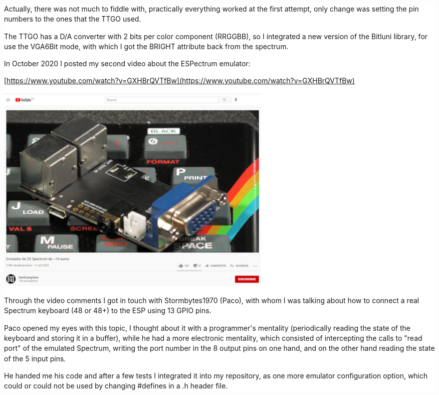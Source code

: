 Actually, there was not much to fiddle with, practically everything worked at the first attempt, only change was setting the pin numbers to the ones that the TTGO used.

The TTGO has a D/A converter with 2 bits per color component (RRGGBB), so I integrated a new version of the Bitluni library, for use the VGA6Bit mode, with which I got the BRIGHT attribute back from the spectrum.

In October 2020 I posted my second video about the ESPectrum emulator:

[https://www.youtube.com/watch?v=GXHBrQVTfBw](https://www.youtube.com/watch?v=GXHBrQVTfBw)

![video202008](../img/video202010.jpg)

Through the video comments I got in touch with Stormbytes1970 (Paco), with whom I was talking about how to connect a real Spectrum keyboard (48 or 48+) to the ESP using 13 GPIO pins.

Paco opened my eyes with this topic, I thought about it with a programmer's mentality (periodically reading the state of the keyboard and storing it in a buffer), while he had a more electronic mentality, which consisted of intercepting the calls to "read port" of the emulated Spectrum, writing the port number in the 8 output pins on one hand, and on the other hand reading the state of the 5 input pins.

He handed me his code and after a few tests I integrated it into my repository, as one more emulator configuration option, which could or could not be used by changing #defines in a .h header file.
